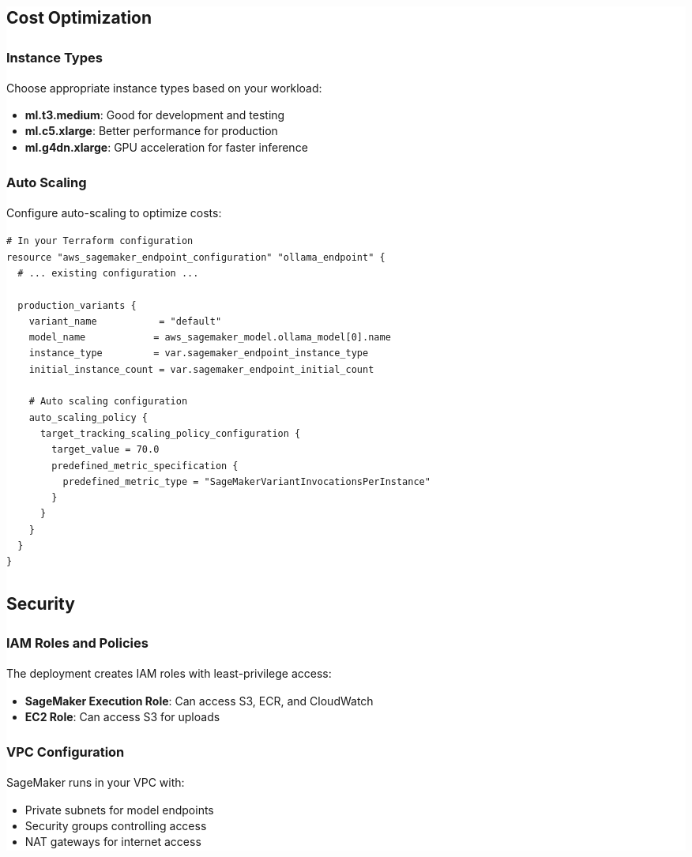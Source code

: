 ## Cost Optimization

### Instance Types

Choose appropriate instance types based on your workload:

- **ml.t3.medium**: Good for development and testing
- **ml.c5.xlarge**: Better performance for production
- **ml.g4dn.xlarge**: GPU acceleration for faster inference

### Auto Scaling

Configure auto-scaling to optimize costs:

```hcl
# In your Terraform configuration
resource "aws_sagemaker_endpoint_configuration" "ollama_endpoint" {
  # ... existing configuration ...
  
  production_variants {
    variant_name           = "default"
    model_name            = aws_sagemaker_model.ollama_model[0].name
    instance_type         = var.sagemaker_endpoint_instance_type
    initial_instance_count = var.sagemaker_endpoint_initial_count
    
    # Auto scaling configuration
    auto_scaling_policy {
      target_tracking_scaling_policy_configuration {
        target_value = 70.0
        predefined_metric_specification {
          predefined_metric_type = "SageMakerVariantInvocationsPerInstance"
        }
      }
    }
  }
}
```

## Security

### IAM Roles and Policies

The deployment creates IAM roles with least-privilege access:

- **SageMaker Execution Role**: Can access S3, ECR, and CloudWatch
- **EC2 Role**: Can access S3 for uploads

### VPC Configuration

SageMaker runs in your VPC with:
- Private subnets for model endpoints
- Security groups controlling access
- NAT gateways for internet access
